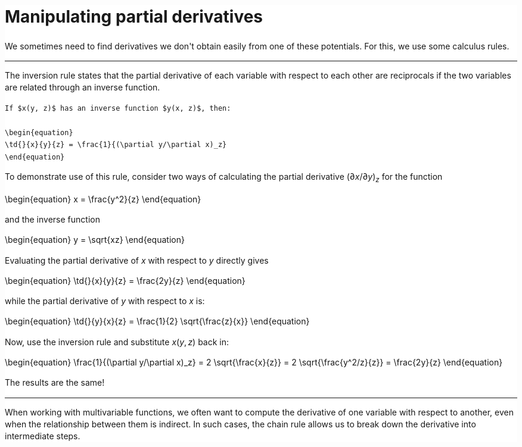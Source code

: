 # Manipulating partial derivatives

We sometimes need to find derivatives we don't obtain easily from one of these
potentials. For this, we use some calculus rules.

---

The inversion rule states that the partial derivative of each variable with
respect to each other are reciprocals if the two variables are related through
an inverse function.

```{topic} Inversion rule
If $x(y, z)$ has an inverse function $y(x, z)$, then:

\begin{equation}
\td{}{x}{y}{z} = \frac{1}{(\partial y/\partial x)_z}
\end{equation}
```

To demonstrate use of this rule, consider two ways of calculating the partial
derivative $(\partial x/\partial y)_z$ for the function

\begin{equation}
x = \frac{y^2}{z}
\end{equation}

and the inverse function

\begin{equation}
y = \sqrt{xz}
\end{equation}

Evaluating the partial derivative of *x* with respect to *y* directly gives

\begin{equation}
\td{}{x}{y}{z} = \frac{2y}{z}
\end{equation}

while the partial derivative of *y* with respect to *x* is:

\begin{equation}
\td{}{y}{x}{z} = \frac{1}{2} \sqrt{\frac{z}{x}}
\end{equation}

Now, use the inversion rule and substitute $x(y,z)$ back in:

\begin{equation}
\frac{1}{(\partial y/\partial x)_z} = 2 \sqrt{\frac{x}{z}}
 = 2 \sqrt{\frac{y^2/z}{z}} = \frac{2y}{z}
\end{equation}

The results are the same!

---

When working with multivariable functions, we often want to compute the
derivative of one variable with respect to another, even when the relationship
between them is indirect. In such cases, the chain rule allows us to break down
the derivative into intermediate steps.
